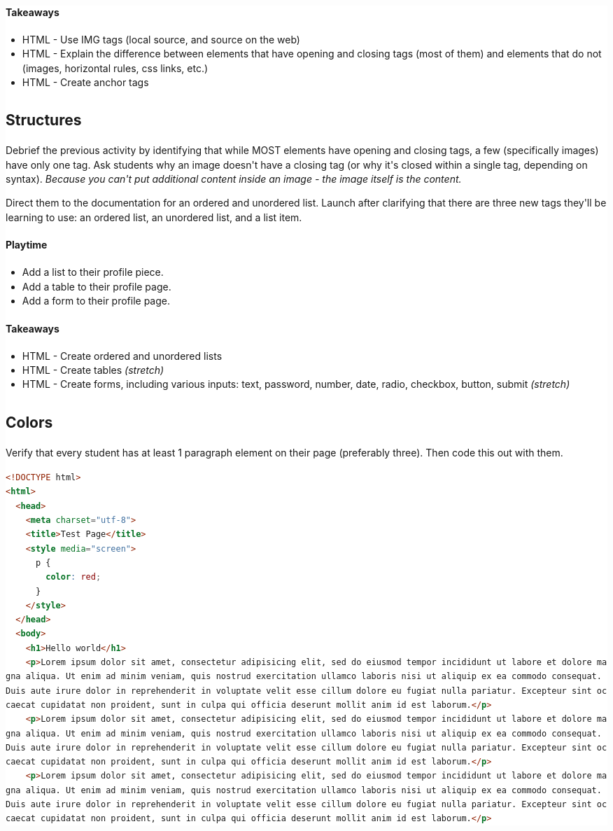 #### Takeaways

* HTML - Use IMG tags (local source, and source on the web)
* HTML - Explain the difference between elements that have opening and closing tags (most of them) and elements that do not (images, horizontal rules, css links, etc.)
* HTML - Create anchor tags

## Structures

Debrief the previous activity by identifying that while MOST elements have opening and closing tags, a few (specifically images) have only one tag. Ask students why an image doesn't have a closing tag (or why it's closed within a single tag, depending on syntax). *Because you can't put additional content inside an image - the image itself is the content.*

Direct them to the documentation for an ordered and unordered list. Launch after clarifying that there are three new tags they'll be learning to use: an ordered list, an unordered list, and a list item.

#### Playtime

* Add a list to their profile piece.
* Add a table to their profile page.
* Add a form to their profile page.

#### Takeaways

* HTML - Create ordered and unordered lists
* HTML - Create tables *(stretch)*
* HTML - Create forms, including various inputs: text, password, number, date, radio, checkbox, button, submit *(stretch)*

## Colors

Verify that every student has at least 1 paragraph element on their page (preferably three). Then code this out with them.

```HTML
<!DOCTYPE html>
<html>
  <head>
    <meta charset="utf-8">
    <title>Test Page</title>
    <style media="screen">
      p {
        color: red;
      }
    </style>
  </head>
  <body>
    <h1>Hello world</h1>
    <p>Lorem ipsum dolor sit amet, consectetur adipisicing elit, sed do eiusmod tempor incididunt ut labore et dolore magna aliqua. Ut enim ad minim veniam, quis nostrud exercitation ullamco laboris nisi ut aliquip ex ea commodo consequat. Duis aute irure dolor in reprehenderit in voluptate velit esse cillum dolore eu fugiat nulla pariatur. Excepteur sint occaecat cupidatat non proident, sunt in culpa qui officia deserunt mollit anim id est laborum.</p>
    <p>Lorem ipsum dolor sit amet, consectetur adipisicing elit, sed do eiusmod tempor incididunt ut labore et dolore magna aliqua. Ut enim ad minim veniam, quis nostrud exercitation ullamco laboris nisi ut aliquip ex ea commodo consequat. Duis aute irure dolor in reprehenderit in voluptate velit esse cillum dolore eu fugiat nulla pariatur. Excepteur sint occaecat cupidatat non proident, sunt in culpa qui officia deserunt mollit anim id est laborum.</p>
    <p>Lorem ipsum dolor sit amet, consectetur adipisicing elit, sed do eiusmod tempor incididunt ut labore et dolore magna aliqua. Ut enim ad minim veniam, quis nostrud exercitation ullamco laboris nisi ut aliquip ex ea commodo consequat. Duis aute irure dolor in reprehenderit in voluptate velit esse cillum dolore eu fugiat nulla pariatur. Excepteur sint occaecat cupidatat non proident, sunt in culpa qui officia deserunt mollit anim id est laborum.</p>
```
